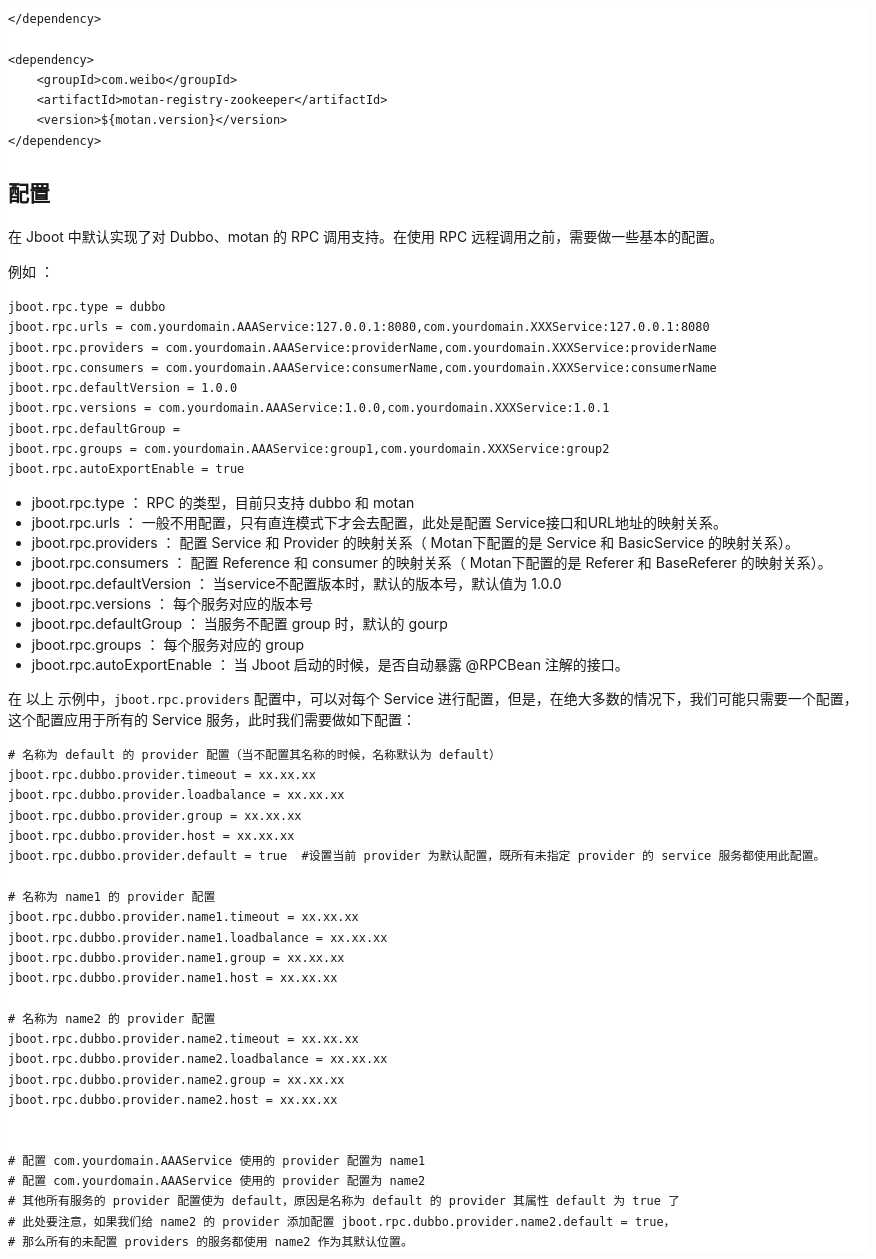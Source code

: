 ```
</dependency>

<dependency>
    <groupId>com.weibo</groupId>
    <artifactId>motan-registry-zookeeper</artifactId>
    <version>${motan.version}</version>
</dependency>
```

## 配置
在 Jboot 中默认实现了对 Dubbo、motan 的 RPC 调用支持。在使用 RPC 远程调用之前，需要做一些基本的配置。


例如 ：
```
jboot.rpc.type = dubbo
jboot.rpc.urls = com.yourdomain.AAAService:127.0.0.1:8080,com.yourdomain.XXXService:127.0.0.1:8080
jboot.rpc.providers = com.yourdomain.AAAService:providerName,com.yourdomain.XXXService:providerName
jboot.rpc.consumers = com.yourdomain.AAAService:consumerName,com.yourdomain.XXXService:consumerName
jboot.rpc.defaultVersion = 1.0.0
jboot.rpc.versions = com.yourdomain.AAAService:1.0.0,com.yourdomain.XXXService:1.0.1
jboot.rpc.defaultGroup = 
jboot.rpc.groups = com.yourdomain.AAAService:group1,com.yourdomain.XXXService:group2
jboot.rpc.autoExportEnable = true
```

- jboot.rpc.type ： RPC 的类型，目前只支持 dubbo 和 motan
- jboot.rpc.urls ： 一般不用配置，只有直连模式下才会去配置，此处是配置 Service接口和URL地址的映射关系。
- jboot.rpc.providers ： 配置 Service 和 Provider 的映射关系（ Motan下配置的是 Service 和 BasicService 的映射关系）。
- jboot.rpc.consumers ： 配置 Reference 和 consumer 的映射关系（ Motan下配置的是 Referer 和 BaseReferer 的映射关系）。
- jboot.rpc.defaultVersion ： 当service不配置版本时，默认的版本号，默认值为 1.0.0
- jboot.rpc.versions ： 每个服务对应的版本号
- jboot.rpc.defaultGroup ： 当服务不配置 group 时，默认的 gourp
- jboot.rpc.groups ： 每个服务对应的 group
- jboot.rpc.autoExportEnable ： 当 Jboot 启动的时候，是否自动暴露 @RPCBean 注解的接口。

在 以上 示例中，`jboot.rpc.providers` 配置中，可以对每个 Service 进行配置，但是，在绝大多数的情况下，我们可能只需要一个配置，这个配置应用于所有的 Service 服务，此时我们需要做如下配置：

```
# 名称为 default 的 provider 配置（当不配置其名称的时候，名称默认为 default）
jboot.rpc.dubbo.provider.timeout = xx.xx.xx
jboot.rpc.dubbo.provider.loadbalance = xx.xx.xx
jboot.rpc.dubbo.provider.group = xx.xx.xx
jboot.rpc.dubbo.provider.host = xx.xx.xx
jboot.rpc.dubbo.provider.default = true  #设置当前 provider 为默认配置，既所有未指定 provider 的 service 服务都使用此配置。 

# 名称为 name1 的 provider 配置
jboot.rpc.dubbo.provider.name1.timeout = xx.xx.xx
jboot.rpc.dubbo.provider.name1.loadbalance = xx.xx.xx
jboot.rpc.dubbo.provider.name1.group = xx.xx.xx
jboot.rpc.dubbo.provider.name1.host = xx.xx.xx

# 名称为 name2 的 provider 配置
jboot.rpc.dubbo.provider.name2.timeout = xx.xx.xx
jboot.rpc.dubbo.provider.name2.loadbalance = xx.xx.xx
jboot.rpc.dubbo.provider.name2.group = xx.xx.xx
jboot.rpc.dubbo.provider.name2.host = xx.xx.xx


# 配置 com.yourdomain.AAAService 使用的 provider 配置为 name1
# 配置 com.yourdomain.AAAService 使用的 provider 配置为 name2
# 其他所有服务的 provider 配置使为 default，原因是名称为 default 的 provider 其属性 default 为 true 了
# 此处要注意，如果我们给 name2 的 provider 添加配置 jboot.rpc.dubbo.provider.name2.default = true，
# 那么所有的未配置 providers 的服务都使用 name2 作为其默认位置。
```